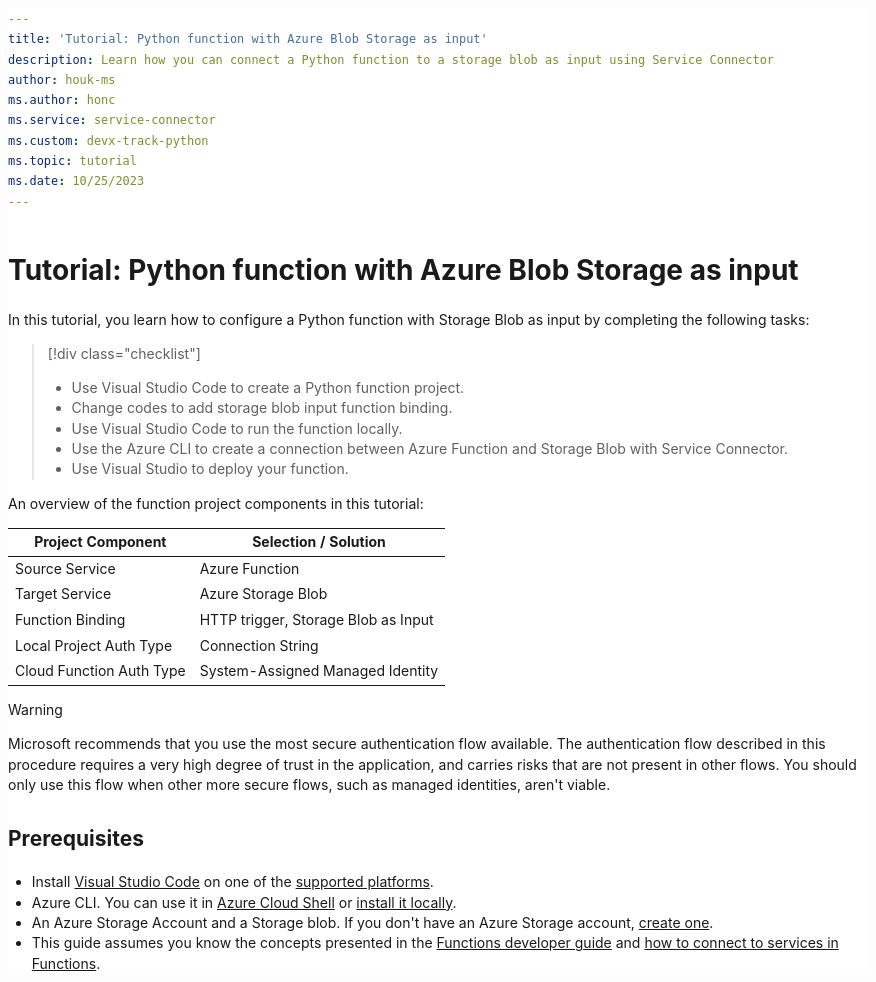 ```yaml
---
title: 'Tutorial: Python function with Azure Blob Storage as input'
description: Learn how you can connect a Python function to a storage blob as input using Service Connector
author: houk-ms
ms.author: honc
ms.service: service-connector
ms.custom: devx-track-python
ms.topic: tutorial
ms.date: 10/25/2023
---
```

# Tutorial: Python function with Azure Blob Storage as input

In this tutorial, you learn how to configure a Python function with Storage Blob as input by completing the following tasks:

> [!div class="checklist"]
> * Use Visual Studio Code to create a Python function project.
> * Change codes to add storage blob input function binding.
> * Use Visual Studio Code to run the function locally.
> * Use the Azure CLI to create a connection between Azure Function and Storage Blob with Service Connector.
> * Use Visual Studio to deploy your function.

An overview of the function project components in this tutorial:

| Project Component        | Selection / Solution                 |
| ------------------------ | ------------------------------------ |
| Source Service           | Azure Function                       |
| Target Service           | Azure Storage Blob                   |
| Function Binding         | HTTP trigger, Storage Blob as Input |
| Local Project Auth Type  | Connection String                    |
| Cloud Function Auth Type | System-Assigned Managed Identity     |

> [!WARNING]
> Microsoft recommends that you use the most secure authentication flow available. The authentication flow described in this procedure requires a very high degree of trust in the application, and carries risks that are not present in other flows. You should only use this flow when other more secure flows, such as managed identities, aren't viable.

## Prerequisites

- Install [Visual Studio Code](https://code.visualstudio.com) on one of the [supported platforms](https://code.visualstudio.com/docs/supporting/requirements#_platforms).
- Azure CLI. You can use it in [Azure Cloud Shell](https://shell.azure.com/) or [install it locally](/cli/azure/install-azure-cli).
- An Azure Storage Account and a Storage blob. If you don't have an Azure Storage account, [create one](../storage/common/storage-account-create.md).
- This guide assumes you know the concepts presented in the [Functions developer guide](../azure-functions/functions-reference.md) and [how to connect to services in Functions](../azure-functions/add-bindings-existing-function.md).
